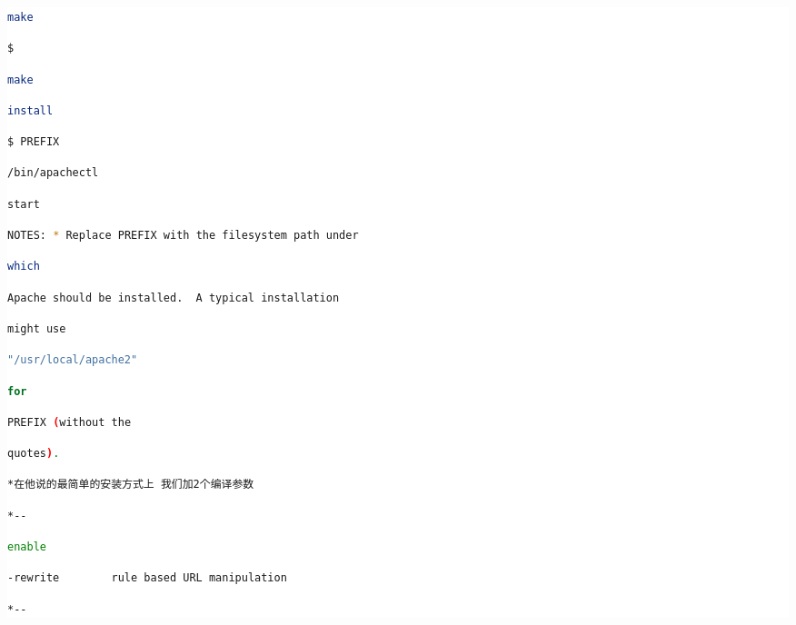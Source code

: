```bash
```
```bash
make
```
```bash
```
```bash
$
```
```bash
make
```
```bash
install
```
```bash
```
```bash
$ PREFIX
```
```bash
/bin/apachectl
```
```bash
start
```
```bash
```
```bash
NOTES: * Replace PREFIX with the filesystem path under
```
```bash
which
```
```bash
```
```bash
Apache should be installed.  A typical installation
```
```bash
```
```bash
might use
```
```bash
"/usr/local/apache2"
```
```bash
for
```
```bash
PREFIX (without the
```
```bash
```
```bash
quotes).
```
```bash
*在他说的最简单的安装方式上 我们加2个编译参数
```
```bash
*--
```
```bash
enable
```
```bash
-rewrite        rule based URL manipulation
```
```bash
*--
```
```bash
```